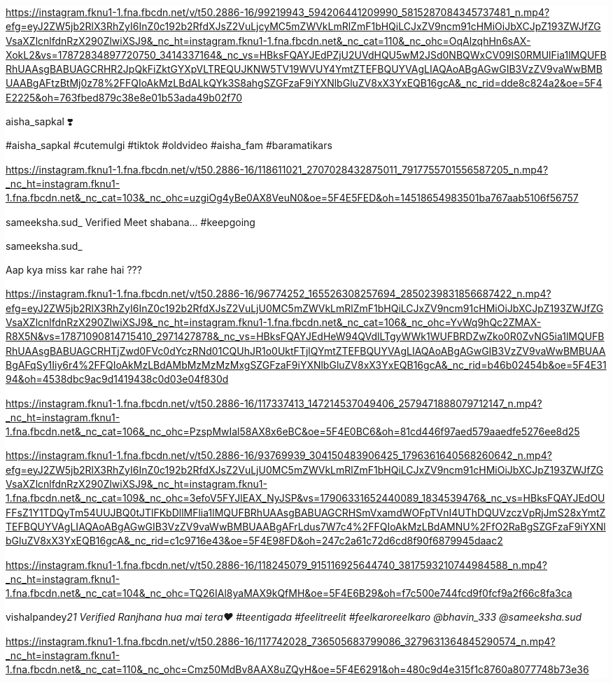 https://instagram.fknu1-1.fna.fbcdn.net/v/t50.2886-16/99219943_594206441209990_5815287084345737481_n.mp4?efg=eyJ2ZW5jb2RlX3RhZyI6InZ0c192b2RfdXJsZ2VuLjcyMC5mZWVkLmRlZmF1bHQiLCJxZV9ncm91cHMiOiJbXCJpZ193ZWJfZGVsaXZlcnlfdnRzX290ZlwiXSJ9&_nc_ht=instagram.fknu1-1.fna.fbcdn.net&_nc_cat=110&_nc_ohc=OqAlzqhHn6sAX-XokL2&vs=17872834897720750_3414337164&_nc_vs=HBksFQAYJEdPZjU2UVdHQU5wM2JSd0NBQWxCV09IS0RMUlFia1lMQUFBRhUAAsgBABUAGCRHR2JpQkFiZktGYXpVLTREQUJKNW5TV19WVUY4YmtZTEFBQUYVAgLIAQAoABgAGwGIB3VzZV9vaWwBMBUAABgAFtzBtMj0z78%2FFQIoAkMzLBdALkQYk3S8ahgSZGFzaF9iYXNlbGluZV8xX3YxEQB16gcA&_nc_rid=dde8c824a2&oe=5F4E2225&oh=763fbed879c38e8e01b53ada49b02f70

aisha_sapkal
❣️

#aisha_sapkal #cutemulgi #tiktok #oldvideo #aisha_fam #baramatikars

https://instagram.fknu1-1.fna.fbcdn.net/v/t50.2886-16/118611021_2707028432875011_7917755701556587205_n.mp4?_nc_ht=instagram.fknu1-1.fna.fbcdn.net&_nc_cat=103&_nc_ohc=uzgiOg4yBe0AX8VeuN0&oe=5F4E5FED&oh=14518654983501ba767aab5106f56757

sameeksha.sud\_
Verified
Meet shabana... #keepgoing

sameeksha.sud\_

Aap kya miss kar rahe hai ???

https://instagram.fknu1-1.fna.fbcdn.net/v/t50.2886-16/96774252_165526308257694_2850239831856687422_n.mp4?efg=eyJ2ZW5jb2RlX3RhZyI6InZ0c192b2RfdXJsZ2VuLjU0MC5mZWVkLmRlZmF1bHQiLCJxZV9ncm91cHMiOiJbXCJpZ193ZWJfZGVsaXZlcnlfdnRzX290ZlwiXSJ9&_nc_ht=instagram.fknu1-1.fna.fbcdn.net&_nc_cat=106&_nc_ohc=YvWq9hQc2ZMAX-R8X5N&vs=17871090814715410_2971427878&_nc_vs=HBksFQAYJEdHeW94QVdlLTgyWWk1WUFBRDZwZko0R0ZvNG5ia1lMQUFBRhUAAsgBABUAGCRHTjZwd0FVc0dYczRNd01CQUhJR1o0UktFTjlQYmtZTEFBQUYVAgLIAQAoABgAGwGIB3VzZV9vaWwBMBUAABgAFqSy1Iiy6r4%2FFQIoAkMzLBdAMbMzMzMzMxgSZGFzaF9iYXNlbGluZV8xX3YxEQB16gcA&_nc_rid=b46b02454b&oe=5F4E3194&oh=4538dbc9ac9d1419438c0d03e04f830d

https://instagram.fknu1-1.fna.fbcdn.net/v/t50.2886-16/117337413_147214537049406_2579471888079712147_n.mp4?_nc_ht=instagram.fknu1-1.fna.fbcdn.net&_nc_cat=106&_nc_ohc=PzspMwIal58AX8x6eBC&oe=5F4E0BC6&oh=81cd446f97aed579aaedfe5276ee8d25

https://instagram.fknu1-1.fna.fbcdn.net/v/t50.2886-16/93769939_304150483906425_1796361640568260642_n.mp4?efg=eyJ2ZW5jb2RlX3RhZyI6InZ0c192b2RfdXJsZ2VuLjU0MC5mZWVkLmRlZmF1bHQiLCJxZV9ncm91cHMiOiJbXCJpZ193ZWJfZGVsaXZlcnlfdnRzX290ZlwiXSJ9&_nc_ht=instagram.fknu1-1.fna.fbcdn.net&_nc_cat=109&_nc_ohc=3efoV5FYJlEAX_NyJSP&vs=17906331652440089_1834539476&_nc_vs=HBksFQAYJEdOUFFsZ1Y1TDQyTm54UUJBQ0tJTlFKbDllMFlia1lMQUFBRhUAAsgBABUAGCRHSmVxamdWOFpTVnI4UThDQUVzczVpRjJmS28xYmtZTEFBQUYVAgLIAQAoABgAGwGIB3VzZV9vaWwBMBUAABgAFrLdus7W7c4%2FFQIoAkMzLBdAMNU%2FfO2RaBgSZGFzaF9iYXNlbGluZV8xX3YxEQB16gcA&_nc_rid=c1c9716e43&oe=5F4E98FD&oh=247c2a61c72d6cd8f90f6879945daac2

https://instagram.fknu1-1.fna.fbcdn.net/v/t50.2886-16/118245079_915116925644740_3817593210744984588_n.mp4?_nc_ht=instagram.fknu1-1.fna.fbcdn.net&_nc_cat=104&_nc_ohc=TQ26IAl8yaMAX9kQfMH&oe=5F4E6B29&oh=f7c500e744fcd9f0fcf9a2f66c8fa3ca

vishalpandey*21
Verified
Ranjhana hua mai tera❤️ #teentigada #feelitreelit #feelkaroreelkaro @bhavin_333 @sameeksha.sud*

https://instagram.fknu1-1.fna.fbcdn.net/v/t50.2886-16/117742028_736505683799086_3279631364845290574_n.mp4?_nc_ht=instagram.fknu1-1.fna.fbcdn.net&_nc_cat=110&_nc_ohc=Cmz50MdBv8AAX8uZQyH&oe=5F4E6291&oh=480c9d4e315f1c8760a8077748b73e36
